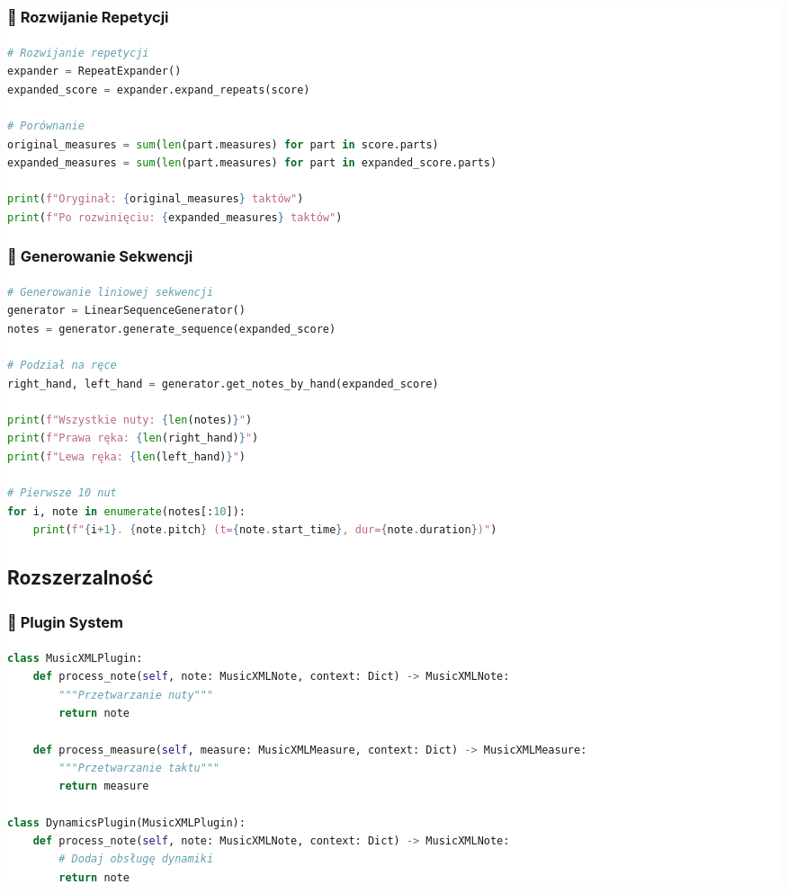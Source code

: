 ### 🔄 **Rozwijanie Repetycji**

```python
# Rozwijanie repetycji
expander = RepeatExpander()
expanded_score = expander.expand_repeats(score)

# Porównanie
original_measures = sum(len(part.measures) for part in score.parts)
expanded_measures = sum(len(part.measures) for part in expanded_score.parts)

print(f"Oryginał: {original_measures} taktów")
print(f"Po rozwinięciu: {expanded_measures} taktów")
```

### 🎹 **Generowanie Sekwencji**

```python
# Generowanie liniowej sekwencji
generator = LinearSequenceGenerator()
notes = generator.generate_sequence(expanded_score)

# Podział na ręce
right_hand, left_hand = generator.get_notes_by_hand(expanded_score)

print(f"Wszystkie nuty: {len(notes)}")
print(f"Prawa ręka: {len(right_hand)}")
print(f"Lewa ręka: {len(left_hand)}")

# Pierwsze 10 nut
for i, note in enumerate(notes[:10]):
    print(f"{i+1}. {note.pitch} (t={note.start_time}, dur={note.duration})")
```

## Rozszerzalność

### 🔌 **Plugin System**

```python
class MusicXMLPlugin:
    def process_note(self, note: MusicXMLNote, context: Dict) -> MusicXMLNote:
        """Przetwarzanie nuty"""
        return note
    
    def process_measure(self, measure: MusicXMLMeasure, context: Dict) -> MusicXMLMeasure:
        """Przetwarzanie taktu"""
        return measure

class DynamicsPlugin(MusicXMLPlugin):
    def process_note(self, note: MusicXMLNote, context: Dict) -> MusicXMLNote:
        # Dodaj obsługę dynamiki
        return note
```
